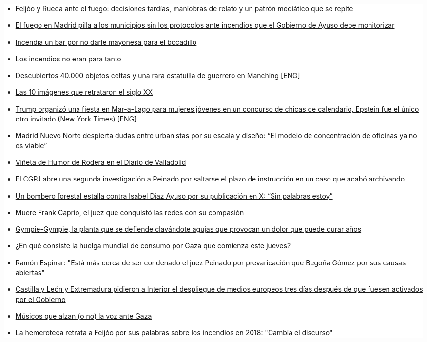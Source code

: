 - [Feijóo y Rueda ante el fuego: decisiones tardías, maniobras de relato y un patrón mediático que se repite](https://www.meneame.net/story/feijoo-rueda-ante-fuego-decisiones-tardias-maniobras-relato)

- [El fuego en Madrid pilla a los municipios sin los protocolos ante incendios que el Gobierno de Ayuso debe monitorizar](https://www.meneame.net/story/fuego-madrid-pilla-municipios-sin-protocolos-ante-incendios-debe)

- [Incendia un bar por no darle mayonesa para el bocadillo](https://www.meneame.net/story/incendia-bar-no-darle-mayonesa-bocadillo)

- [Los incendios no eran para tanto](https://www.meneame.net/story/incendios-no-eran-tanto)

- [Descubiertos 40.000 objetos celtas y una rara estatuilla de guerrero en Manching [ENG]](https://www.meneame.net/story/descubiertos-40-000-objetos-celtas-rara-estatuilla-guerrero-eng)

- [Las 10 imágenes que retrataron el siglo XX](https://www.meneame.net/story/10-imagenes-retrataron-siglo-xx)

- [Trump organizó una fiesta en Mar-a-Lago para mujeres jóvenes en un concurso de chicas de calendario, Epstein fue el único otro invitado (New York Times) [ENG]](https://www.meneame.net/story/trump-organizo-fiesta-mar-lago-mujeres-jovenes-concurso-chicas)

- [Madrid Nuevo Norte despierta dudas entre urbanistas por su escala y diseño: “El modelo de concentración de oficinas ya no es viable”](https://www.meneame.net/story/madrid-nuevo-norte-despierta-dudas-entre-urbanistas-escala-ya-no)

- [Viñeta de Humor de Rodera en el Diario de Valladolid](https://www.meneame.net/story/vineta-humor-diario-valladolid)

- [El CGPJ abre una segunda investigación a Peinado por saltarse el plazo de instrucción en un caso que acabó archivando](https://www.meneame.net/story/cgpj-abre-segunda-investigacion-peinado-saltarse-plazo-caso)

- [Un bombero forestal estalla contra Isabel Díaz Ayuso por su publicación en X: “Sin palabras estoy”](https://www.meneame.net/story/bombero-forestal-estalla-contra-isabel-diaz-ayuso-publicacion-x)

- [Muere Frank Caprio, el juez que conquistó las redes con su compasión](https://www.meneame.net/story/muere-frank-caprio-juez-conquisto-redes-compasion)

- [Gympie-Gympie, la planta que se defiende clavándote agujas que provocan un dolor que puede durar años](https://www.meneame.net/story/gympie-gympie-planta-defiende-clavandote-agujas-provocan-dolor)

- [¿En qué consiste la huelga mundial de consumo por Gaza que comienza este jueves?](https://www.meneame.net/story/consiste-huelga-mundial-consumo-gaza-comienza-este-jueves)

- [Ramón Espinar: &#34;Está más cerca de ser condenado el juez Peinado por prevaricación que Begoña Gómez por sus causas abiertas&#34;](https://www.meneame.net/story/ramon-espinar-esta-mas-cerca-ser-condenado-juez-peinado-begona)

- [Castilla y León y Extremadura pidieron a Interior el despliegue de medios europeos tres días después de que fuesen activados por el Gobierno](https://www.meneame.net/story/castilla-leon-extremadura-pidieron-interior-despliegue-medios)

- [Músicos que alzan (o no) la voz ante Gaza](https://www.meneame.net/story/musicos-alzan-no-voz-ante-gaza)

- [La hemeroteca retrata a Feijóo por sus palabras sobre los incendios en 2018: &#34;Cambia el discurso&#34;](https://www.meneame.net/story/hemeroteca-retrata-feijoo-palabras-sobre-incendios-2018-cambia)
